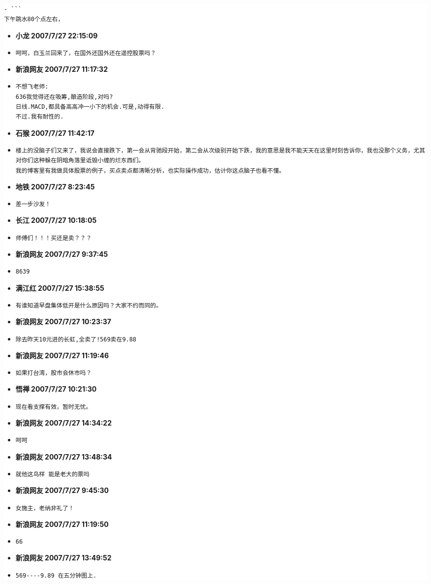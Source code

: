  ```
- ```
  下午跳水80个点左右，
  ```
- **小龙 2007/7/27 22:15:09**
- ```
  呵呵，白玉兰回来了，在国外还国外还在遥控股票吗？
  ```
- **新浪网友 2007/7/27 11:17:32**
- ```
  不想飞老师:
  636我觉得还在吸筹,酿造阶段,对吗?
  日线.MACD,都具备高高冲一小下的机会.可是,动得有限.
  不过.我有耐性的.
  ```
- **石猴 2007/7/27 11:42:17**
- ```
  楼上的没脑子们又来了，我说会直接跌下，第一会从背驰段开始，第二会从次级别开始下跌，我的意思是我不能天天在这里时刻告诉你，我也没那个义务，尤其对你们这种躲在阴暗角落里诋毁小缠的烂东西们。
  我的博客里有我做具体股票的例子，买点卖点都清晰分析，也实际操作成功，估计你这点脑子也看不懂。
  ```
- **地铁 2007/7/27 8:23:45**
- ```
  差一步沙发！
  ```
- **长江 2007/7/27 10:18:05**
- ```
  师傅们！！！买还是卖？？？
  ```
- **新浪网友 2007/7/27 9:37:45**
- ```
  8639
  ```
- **满江红 2007/7/27 15:38:55**
- ```
  有谁知道早盘集体低开是什么原因吗？大家不约而同的。
  ```
- **新浪网友 2007/7/27 10:23:37**
- ```
  除去昨天10元进的长虹,全卖了!569卖在9.88
  ```
- **新浪网友 2007/7/27 11:19:46**
- ```
  如果打台湾，股市会休市吗？
  ```
- **悟禅 2007/7/27 10:21:30**
- ```
  现在看支撑有效，暂时无忧。
  ```
- **新浪网友 2007/7/27 14:34:22**
- ```
  呵呵
  ```
- **新浪网友 2007/7/27 13:48:34**
- ```
  就他这鸟样 能是老大的票吗
  ```
- **新浪网友 2007/7/27 9:45:30**
- ```
  女施主，老纳非礼了！
  ```
- **新浪网友 2007/7/27 11:19:50**
- ```
  66
  ```
- **新浪网友 2007/7/27 13:49:52**
- ```
  569----9.89 在五分钟图上.